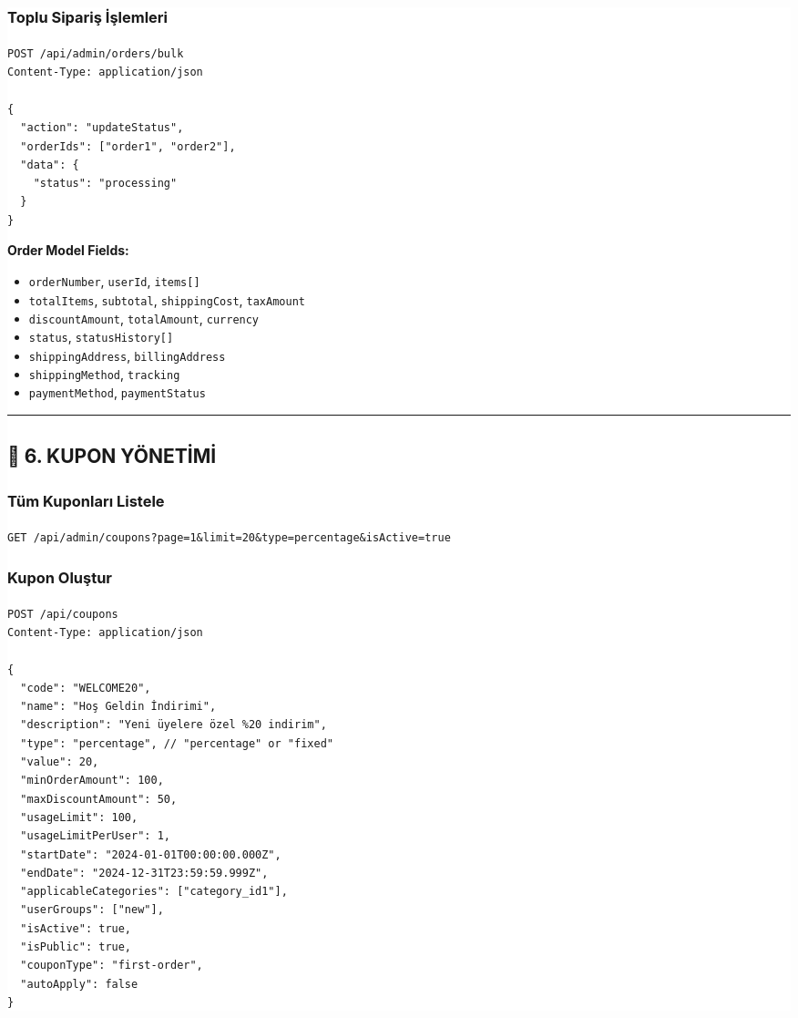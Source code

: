### Toplu Sipariş İşlemleri
```http
POST /api/admin/orders/bulk
Content-Type: application/json

{
  "action": "updateStatus",
  "orderIds": ["order1", "order2"],
  "data": {
    "status": "processing"
  }
}
```

**Order Model Fields:**
- `orderNumber`, `userId`, `items[]`
- `totalItems`, `subtotal`, `shippingCost`, `taxAmount`
- `discountAmount`, `totalAmount`, `currency`
- `status`, `statusHistory[]`
- `shippingAddress`, `billingAddress`
- `shippingMethod`, `tracking`
- `paymentMethod`, `paymentStatus`

---

## 🎫 6. KUPON YÖNETİMİ

### Tüm Kuponları Listele
```http
GET /api/admin/coupons?page=1&limit=20&type=percentage&isActive=true
```

### Kupon Oluştur
```http
POST /api/coupons
Content-Type: application/json

{
  "code": "WELCOME20",
  "name": "Hoş Geldin İndirimi",
  "description": "Yeni üyelere özel %20 indirim",
  "type": "percentage", // "percentage" or "fixed"
  "value": 20,
  "minOrderAmount": 100,
  "maxDiscountAmount": 50,
  "usageLimit": 100,
  "usageLimitPerUser": 1,
  "startDate": "2024-01-01T00:00:00.000Z",
  "endDate": "2024-12-31T23:59:59.999Z",
  "applicableCategories": ["category_id1"],
  "userGroups": ["new"],
  "isActive": true,
  "isPublic": true,
  "couponType": "first-order",
  "autoApply": false
}
```
